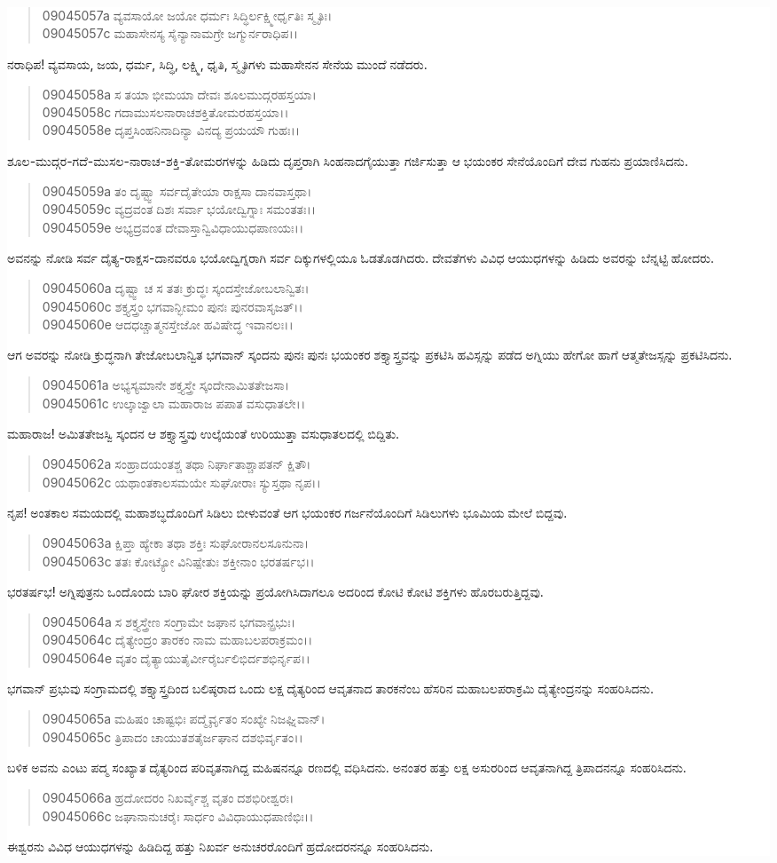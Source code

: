 > 09045057a ವ್ಯವಸಾಯೋ ಜಯೋ ಧರ್ಮಃ ಸಿದ್ಧಿರ್ಲಕ್ಷ್ಮೀರ್ಧೃತಿಃ ಸ್ಮೃತಿಃ।   
09045057c ಮಹಾಸೇನಸ್ಯ ಸೈನ್ಯಾನಾಮಗ್ರೇ ಜಗ್ಮುರ್ನರಾಧಿಪ।।

ನರಾಧಿಪ! ವ್ಯವಸಾಯ, ಜಯ, ಧರ್ಮ, ಸಿದ್ಧಿ, ಲಕ್ಷ್ಮಿ, ಧೃತಿ, ಸ್ಮೃತಿಗಳು ಮಹಾಸೇನನ ಸೇನೆಯ ಮುಂದೆ ನಡೆದರು.

> 09045058a ಸ ತಯಾ ಭೀಮಯಾ ದೇವಃ ಶೂಲಮುದ್ಗರಹಸ್ತಯಾ।   
09045058c ಗದಾಮುಸಲನಾರಾಚಶಕ್ತಿತೋಮರಹಸ್ತಯಾ।।   
09045058e ದೃಪ್ತಸಿಂಹನಿನಾದಿನ್ಯಾ ವಿನದ್ಯ ಪ್ರಯಯೌ ಗುಹಃ।।

ಶೂಲ-ಮುದ್ಗರ-ಗದೆ-ಮುಸಲ-ನಾರಾಚ-ಶಕ್ತಿ-ತೋಮರಗಳನ್ನು ಹಿಡಿದು ದೃಪ್ತರಾಗಿ ಸಿಂಹನಾದಗೈಯುತ್ತಾ ಗರ್ಜಿಸುತ್ತಾ ಆ ಭಯಂಕರ ಸೇನೆಯೊಂದಿಗೆ ದೇವ ಗುಹನು ಪ್ರಯಾಣಿಸಿದನು.

> 09045059a ತಂ ದೃಷ್ಟ್ವಾ ಸರ್ವದೈತೇಯಾ ರಾಕ್ಷಸಾ ದಾನವಾಸ್ತಥಾ।   
09045059c ವ್ಯದ್ರವಂತ ದಿಶಃ ಸರ್ವಾ ಭಯೋದ್ವಿಗ್ನಾಃ ಸಮಂತತಃ।।   
09045059e ಅಭ್ಯದ್ರವಂತ ದೇವಾಸ್ತಾನ್ವಿವಿಧಾಯುಧಪಾಣಯಃ।।

ಅವನನ್ನು ನೋಡಿ ಸರ್ವ ದೈತ್ಯ-ರಾಕ್ಷಸ-ದಾನವರೂ ಭಯೋದ್ವಿಗ್ನರಾಗಿ ಸರ್ವ ದಿಕ್ಕುಗಳಲ್ಲಿಯೂ ಓಡತೊಡಗಿದರು. ದೇವತೆಗಳು ವಿವಿಧ ಆಯುಧಗಳನ್ನು ಹಿಡಿದು ಅವರನ್ನು ಬೆನ್ನಟ್ಟಿ ಹೋದರು.

> 09045060a ದೃಷ್ಟ್ವಾ ಚ ಸ ತತಃ ಕ್ರುದ್ಧಃ ಸ್ಕಂದಸ್ತೇಜೋಬಲಾನ್ವಿತಃ।   
09045060c ಶಕ್ತ್ಯಸ್ತ್ರಂ ಭಗವಾನ್ಭೀಮಂ ಪುನಃ ಪುನರವಾಸೃಜತ್।।   
09045060e ಆದಧಚ್ಚಾತ್ಮನಸ್ತೇಜೋ ಹವಿಷೇದ್ಧ ಇವಾನಲಃ।।

ಆಗ ಅವರನ್ನು ನೋಡಿ ಕ್ರುದ್ಧನಾಗಿ ತೇಜೋಬಲಾನ್ವಿತ ಭಗವಾನ್ ಸ್ಕಂದನು ಪುನಃ ಪುನಃ ಭಯಂಕರ ಶಕ್ತ್ಯಾಸ್ತ್ರವನ್ನು ಪ್ರಕಟಿಸಿ ಹವಿಸ್ಸನ್ನು ಪಡೆದ ಅಗ್ನಿಯು ಹೇಗೋ ಹಾಗೆ ಆತ್ಮತೇಜಸ್ಸನ್ನು ಪ್ರಕಟಿಸಿದನು.

> 09045061a ಅಭ್ಯಸ್ಯಮಾನೇ ಶಕ್ತ್ಯಸ್ತ್ರೇ ಸ್ಕಂದೇನಾಮಿತತೇಜಸಾ।   
09045061c ಉಲ್ಕಾಜ್ವಾಲಾ ಮಹಾರಾಜ ಪಪಾತ ವಸುಧಾತಲೇ।।

ಮಹಾರಾಜ! ಅಮಿತತೇಜಸ್ವಿ ಸ್ಕಂದನ ಆ ಶಕ್ತ್ಯಾಸ್ತ್ರವು ಉಲ್ಕೆಯಂತೆ ಉರಿಯುತ್ತಾ ವಸುಧಾತಲದಲ್ಲಿ ಬಿದ್ದಿತು.

> 09045062a ಸಂಹ್ರಾದಯಂತಶ್ಚ ತಥಾ ನಿರ್ಘಾತಾಶ್ಚಾಪತನ್ ಕ್ಷಿತೌ।   
09045062c ಯಥಾಂತಕಾಲಸಮಯೇ ಸುಘೋರಾಃ ಸ್ಯುಸ್ತಥಾ ನೃಪ।।

ನೃಪ! ಅಂತಕಾಲ ಸಮಯದಲ್ಲಿ ಮಹಾಶಬ್ಧದೊಂದಿಗೆ ಸಿಡಿಲು ಬೀಳುವಂತೆ ಆಗ ಭಯಂಕರ ಗರ್ಜನೆಯೊಂದಿಗೆ ಸಿಡಿಲುಗಳು ಭೂಮಿಯ ಮೇಲೆ ಬಿದ್ದವು.

> 09045063a ಕ್ಷಿಪ್ತಾ ಹ್ಯೇಕಾ ತಥಾ ಶಕ್ತಿಃ ಸುಘೋರಾನಲಸೂನುನಾ।   
09045063c ತತಃ ಕೋಟ್ಯೋ ವಿನಿಷ್ಪೇತುಃ ಶಕ್ತೀನಾಂ ಭರತರ್ಷಭ।।

ಭರತರ್ಷಭ! ಅಗ್ನಿಪುತ್ರನು ಒಂದೊಂದು ಬಾರಿ ಘೋರ ಶಕ್ತಿಯನ್ನು ಪ್ರಯೋಗಿಸಿದಾಗಲೂ ಅದರಿಂದ ಕೋಟಿ ಕೋಟಿ ಶಕ್ತಿಗಳು ಹೊರಬರುತ್ತಿದ್ದವು.

> 09045064a ಸ ಶಕ್ತ್ಯಸ್ತ್ರೇಣ ಸಂಗ್ರಾಮೇ ಜಘಾನ ಭಗವಾನ್ಪ್ರಭುಃ।   
09045064c ದೈತ್ಯೇಂದ್ರಂ ತಾರಕಂ ನಾಮ ಮಹಾಬಲಪರಾಕ್ರಮಂ।।   
09045064e ವೃತಂ ದೈತ್ಯಾಯುತೈರ್ವೀರೈರ್ಬಲಿಭಿರ್ದಶಭಿರ್ನೃಪ।।

ಭಗವಾನ್ ಪ್ರಭುವು ಸಂಗ್ರಾಮದಲ್ಲಿ ಶಕ್ತ್ಯಾಸ್ತ್ರದಿಂದ ಬಲಿಷ್ಠರಾದ ಒಂದು ಲಕ್ಷ ದೈತ್ಯರಿಂದ ಆವೃತನಾದ ತಾರಕನೆಂಬ ಹೆಸರಿನ ಮಹಾಬಲಪರಾಕ್ರಮಿ ದೈತ್ಯೇಂದ್ರನನ್ನು ಸಂಹರಿಸಿದನು.

> 09045065a ಮಹಿಷಂ ಚಾಷ್ಟಭಿಃ ಪದ್ಮೈರ್ವೃತಂ ಸಂಖ್ಯೇ ನಿಜಘ್ನಿವಾನ್।   
09045065c ತ್ರಿಪಾದಂ ಚಾಯುತಶತೈರ್ಜಘಾನ ದಶಭಿರ್ವೃತಂ।।

ಬಳಿಕ ಅವನು ಎಂಟು ಪದ್ಮ ಸಂಖ್ಯಾತ ದೈತ್ಯರಿಂದ ಪರಿವೃತನಾಗಿದ್ದ ಮಹಿಷನನ್ನೂ ರಣದಲ್ಲಿ ವಧಿಸಿದನು. ಅನಂತರ ಹತ್ತು ಲಕ್ಷ ಅಸುರರಿಂದ ಆವೃತನಾಗಿದ್ದ ತ್ರಿಪಾದನನ್ನೂ ಸಂಹರಿಸಿದನು.

> 09045066a ಹ್ರದೋದರಂ ನಿಖರ್ವೈಶ್ಚ ವೃತಂ ದಶಭಿರೀಶ್ವರಃ।   
09045066c ಜಘಾನಾನುಚರೈಃ ಸಾರ್ಧಂ ವಿವಿಧಾಯುಧಪಾಣಿಭಿಃ।।

ಈಶ್ವರನು ವಿವಿಧ ಆಯುಧಗಳನ್ನು ಹಿಡಿದಿದ್ದ ಹತ್ತು ನಿಖರ್ವ ಅನುಚರರೊಂದಿಗೆ ಹ್ರದೋದರನನ್ನೂ ಸಂಹರಿಸಿದನು.
